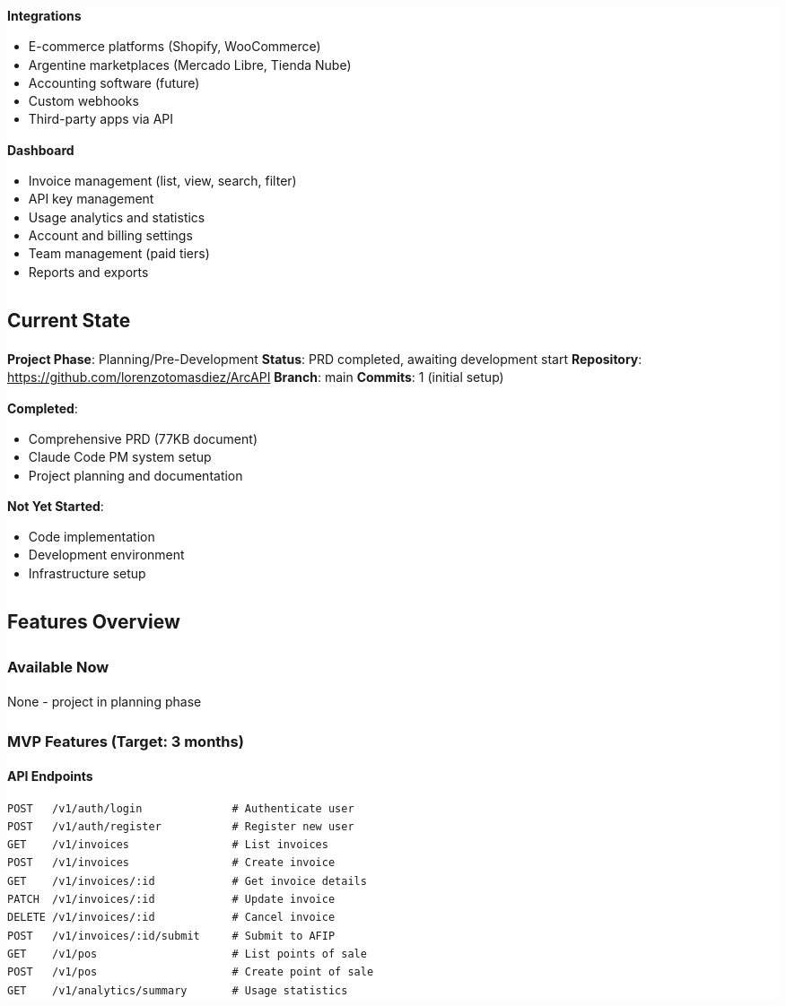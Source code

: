 **Integrations**
- E-commerce platforms (Shopify, WooCommerce)
- Argentine marketplaces (Mercado Libre, Tienda Nube)
- Accounting software (future)
- Custom webhooks
- Third-party apps via API

**Dashboard**
- Invoice management (list, view, search, filter)
- API key management
- Usage analytics and statistics
- Account and billing settings
- Team management (paid tiers)
- Reports and exports

## Current State

**Project Phase**: Planning/Pre-Development
**Status**: PRD completed, awaiting development start
**Repository**: https://github.com/lorenzotomasdiez/ArcAPI
**Branch**: main
**Commits**: 1 (initial setup)

**Completed**:
- Comprehensive PRD (77KB document)
- Claude Code PM system setup
- Project planning and documentation

**Not Yet Started**:
- Code implementation
- Development environment
- Infrastructure setup

## Features Overview

### Available Now
None - project in planning phase

### MVP Features (Target: 3 months)

**API Endpoints**
```
POST   /v1/auth/login              # Authenticate user
POST   /v1/auth/register           # Register new user
GET    /v1/invoices                # List invoices
POST   /v1/invoices                # Create invoice
GET    /v1/invoices/:id            # Get invoice details
PATCH  /v1/invoices/:id            # Update invoice
DELETE /v1/invoices/:id            # Cancel invoice
POST   /v1/invoices/:id/submit     # Submit to AFIP
GET    /v1/pos                     # List points of sale
POST   /v1/pos                     # Create point of sale
GET    /v1/analytics/summary       # Usage statistics
```

